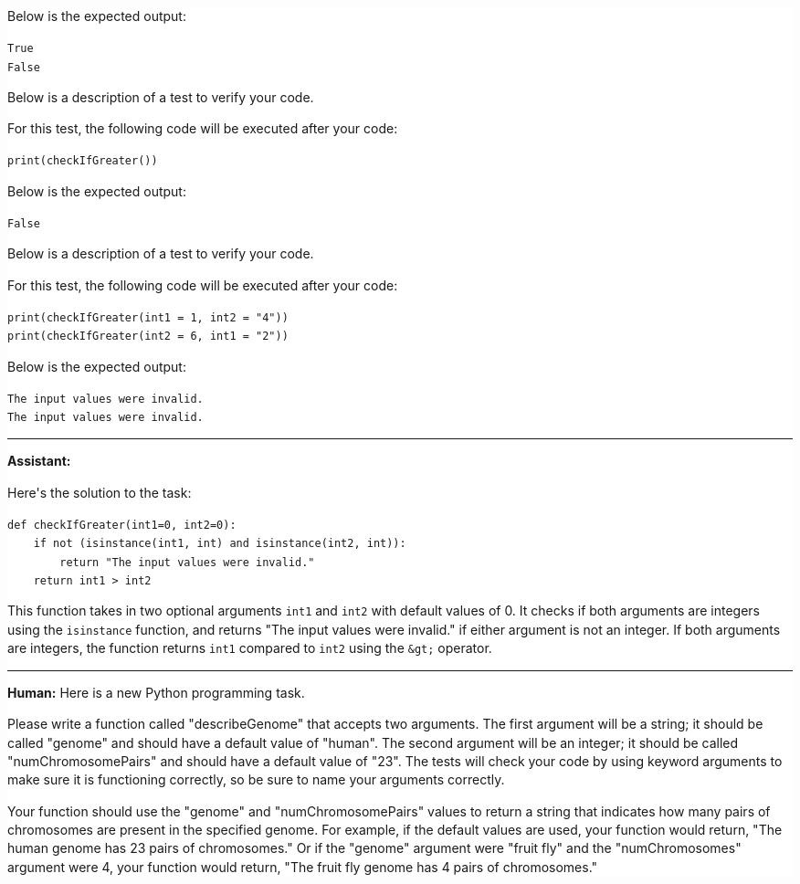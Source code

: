 Below is the expected output:

    True
    False

Below is a description of a test to verify your code.

For this test, the following code will be executed after your code:

    print(checkIfGreater())

Below is the expected output:

    False

Below is a description of a test to verify your code.

For this test, the following code will be executed after your code:

    print(checkIfGreater(int1 = 1, int2 = "4"))
    print(checkIfGreater(int2 = 6, int1 = "2"))

Below is the expected output:

    The input values were invalid.
    The input values were invalid.

***

**Assistant:**

Here's the solution to the task:

```
def checkIfGreater(int1=0, int2=0):
    if not (isinstance(int1, int) and isinstance(int2, int)):
        return "The input values were invalid."
    return int1 > int2

```

This function takes in two optional arguments `int1` and `int2` with default values of 0. It checks if both arguments are integers using the `isinstance` function, and returns "The input values were invalid." if either argument is not an integer. If both arguments are integers, the function returns `int1` compared to `int2` using the `&gt;` operator.


***

**Human:**
Here is a new Python programming task.

Please write a function called "describeGenome" that accepts two arguments. The first argument will be a string; it should be called "genome" and should have a default value of "human". The second argument will be an integer; it should be called "numChromosomePairs" and should have a default value of "23". The tests will check your code by using keyword arguments to make sure it is functioning correctly, so be sure to name your arguments correctly.

Your function should use the "genome" and "numChromosomePairs" values to return a string that indicates how many pairs of chromosomes are present in the specified genome. For example, if the default values are used, your function would return, "The human genome has 23 pairs of chromosomes." Or if the "genome" argument were "fruit fly" and the "numChromosomes" argument were 4, your function would return, "The fruit fly genome has 4 pairs of chromosomes."

